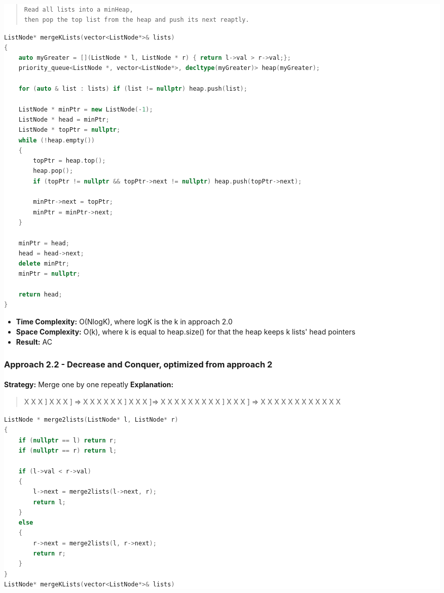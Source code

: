 >     Read all lists into a minHeap, 
>     then pop the top list from the heap and push its next reaptly.

```c++
ListNode* mergeKLists(vector<ListNode*>& lists)
{
    auto myGreater = [](ListNode * l, ListNode * r) { return l->val > r->val;};
    priority_queue<ListNode *, vector<ListNode*>, decltype(myGreater)> heap(myGreater);

    for (auto & list : lists) if (list != nullptr) heap.push(list);

    ListNode * minPtr = new ListNode(-1);
    ListNode * head = minPtr;
    ListNode * topPtr = nullptr;
    while (!heap.empty())
    {
        topPtr = heap.top();
        heap.pop();
        if (topPtr != nullptr && topPtr->next != nullptr) heap.push(topPtr->next);

        minPtr->next = topPtr;
        minPtr = minPtr->next;
    }

    minPtr = head;
    head = head->next;
    delete minPtr;
    minPtr = nullptr;
    
    return head;
}
```
- **Time Complexity:** O(NlogK), where logK is the k in approach 2.0
- **Space Complexity:** O(k), where k is equal to heap.size() for that the heap keeps k lists' head pointers
- **Result:** AC

### Approach 2.2 - Decrease and Conquer, optimized from approach 2
**Strategy:** Merge one by one repeatly 
**Explanation:**

>  X X X  ]
>  X X X  ] => X X X X X X ]
>  X X X                   ]=> X X X X X X X X X ]
>  X X X                                         ] => X X X X X X X X X X X X

```c++
ListNode * merge2lists(ListNode* l, ListNode* r)
{
    if (nullptr == l) return r;
    if (nullptr == r) return l;

    if (l->val < r->val)
    {
        l->next = merge2lists(l->next, r);
        return l;
    }
    else
    {
        r->next = merge2lists(l, r->next);
        return r;
    }
}
ListNode* mergeKLists(vector<ListNode*>& lists)
```